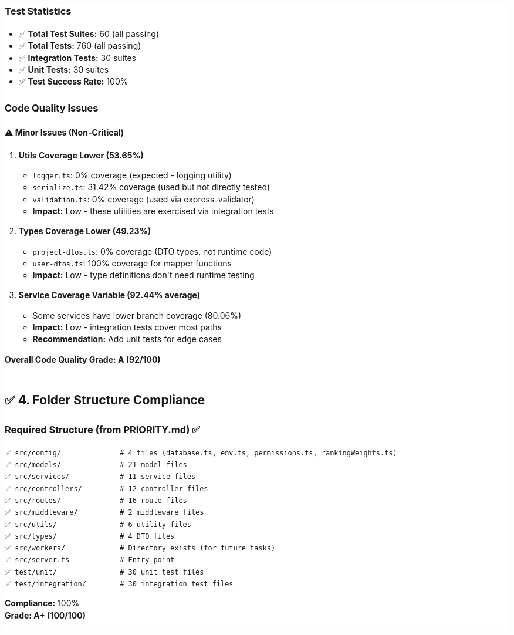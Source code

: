 ### Test Statistics
- ✅ **Total Test Suites:** 60 (all passing)
- ✅ **Total Tests:** 760 (all passing)
- ✅ **Integration Tests:** 30 suites
- ✅ **Unit Tests:** 30 suites
- ✅ **Test Success Rate:** 100%

### Code Quality Issues

#### ⚠️ Minor Issues (Non-Critical)
1. **Utils Coverage Lower (53.65%)**
   - `logger.ts`: 0% coverage (expected - logging utility)
   - `serialize.ts`: 31.42% coverage (used but not directly tested)
   - `validation.ts`: 0% coverage (used via express-validator)
   - **Impact:** Low - these utilities are exercised via integration tests

2. **Types Coverage Lower (49.23%)**
   - `project-dtos.ts`: 0% coverage (DTO types, not runtime code)
   - `user-dtos.ts`: 100% coverage for mapper functions
   - **Impact:** Low - type definitions don't need runtime testing

3. **Service Coverage Variable (92.44% average)**
   - Some services have lower branch coverage (80.06%)
   - **Impact:** Low - integration tests cover most paths
   - **Recommendation:** Add unit tests for edge cases

**Overall Code Quality Grade: A (92/100)**

---

## ✅ 4. Folder Structure Compliance

### Required Structure (from PRIORITY.md) ✅

```
✅ src/config/              # 4 files (database.ts, env.ts, permissions.ts, rankingWeights.ts)
✅ src/models/              # 21 model files
✅ src/services/            # 11 service files
✅ src/controllers/         # 12 controller files
✅ src/routes/              # 16 route files
✅ src/middleware/          # 2 middleware files
✅ src/utils/               # 6 utility files
✅ src/types/               # 4 DTO files
✅ src/workers/             # Directory exists (for future tasks)
✅ src/server.ts            # Entry point
✅ test/unit/               # 30 unit test files
✅ test/integration/        # 30 integration test files
```

**Compliance:** 100%  
**Grade: A+ (100/100)**

---
